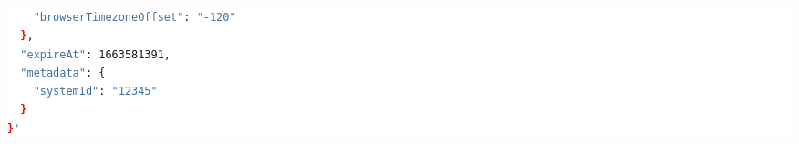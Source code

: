 ```bash
    "browserTimezoneOffset": "-120"
  },
  "expireAt": 1663581391,
  "metadata": {
    "systemId": "12345"
  }
}'
```
